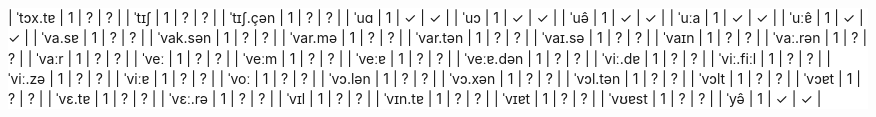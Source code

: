 | ˈtɔx.tɐ | 1 | ? | ? |
| ˈtɪʃ | 1 | ? | ? |
| ˈtɪʃ.çən | 1 | ? | ? |
| ˈuɑ | 1 | ✓ | ✓ |
| ˈuɔ | 1 | ✓ | ✓ |
| ˈuə̂ | 1 | ✓ | ✓ |
| ˈuːa | 1 | ✓ | ✓ |
| ˈuːɐ̂ | 1 | ✓ | ✓ |
| ˈva.sɐ | 1 | ? | ? |
| ˈvak.sən | 1 | ? | ? |
| ˈvar.mə | 1 | ? | ? |
| ˈvar.tən | 1 | ? | ? |
| ˈvaɪ.sə | 1 | ? | ? |
| ˈvaɪn | 1 | ? | ? |
| ˈvaː.rən | 1 | ? | ? |
| ˈvaːr | 1 | ? | ? |
| ˈveː | 1 | ? | ? |
| ˈveːm | 1 | ? | ? |
| ˈveːɐ | 1 | ? | ? |
| ˈveːɐ.dən | 1 | ? | ? |
| ˈviː.dɐ | 1 | ? | ? |
| ˈviː.fiːl | 1 | ? | ? |
| ˈviː.zə | 1 | ? | ? |
| ˈviːɐ | 1 | ? | ? |
| ˈvoː | 1 | ? | ? |
| ˈvɔ.lən | 1 | ? | ? |
| ˈvɔ.xən | 1 | ? | ? |
| ˈvɔl.tən | 1 | ? | ? |
| ˈvɔlt | 1 | ? | ? |
| ˈvɔɐt | 1 | ? | ? |
| ˈvɛ.tɐ | 1 | ? | ? |
| ˈvɛː.rə | 1 | ? | ? |
| ˈvɪl | 1 | ? | ? |
| ˈvɪn.tɐ | 1 | ? | ? |
| ˈvɪɐt | 1 | ? | ? |
| ˈvʊɐst | 1 | ? | ? |
| ˈyə̂ | 1 | ✓ | ✓ |